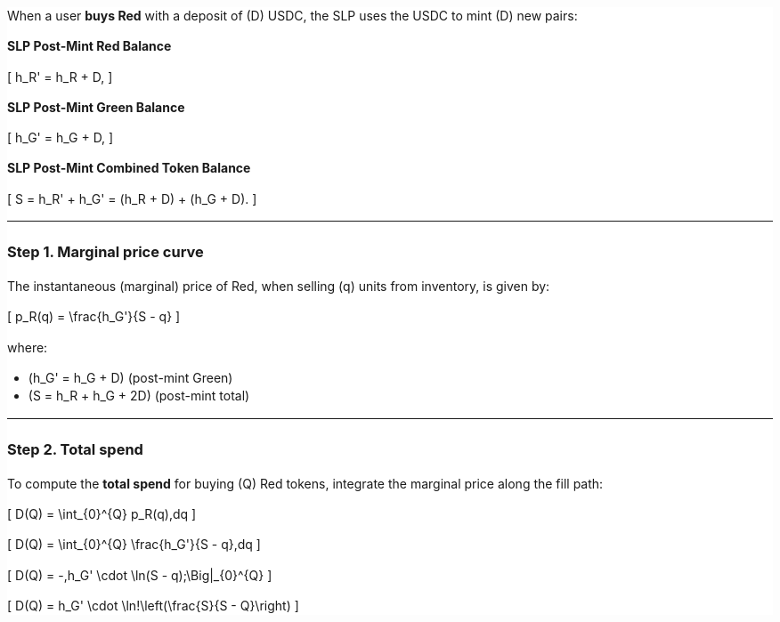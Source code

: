 When a user **buys Red** with a deposit of \(D\) USDC, the SLP uses the USDC to mint \(D\) new pairs:

**SLP Post-Mint Red Balance**

\[
h_R' = h_R + D,
\]

**SLP Post-Mint Green Balance**

\[
h_G' = h_G + D,
\]

**SLP Post-Mint Combined Token Balance**

\[
S = h_R' + h_G' = (h_R + D) + (h_G + D).
\]

---

### Step 1. Marginal price curve

The instantaneous (marginal) price of Red, when selling \(q\) units from inventory, is given by:

\[
p_R(q) = \frac{h_G'}{S - q}
\]

where:

- \(h_G' = h_G + D\) (post-mint Green)  
- \(S = h_R + h_G + 2D\) (post-mint total)

---

### Step 2. Total spend

To compute the **total spend** for buying \(Q\) Red tokens, integrate the marginal price along the fill path:

\[
D(Q) = \int_{0}^{Q} p_R(q)\,dq
\]

\[
D(Q) = \int_{0}^{Q} \frac{h_G'}{S - q}\,dq
\]

\[
D(Q) = -\,h_G' \cdot \ln(S - q)\;\Big|_{0}^{Q}
\]

\[
D(Q) = h_G' \cdot \ln\!\left(\frac{S}{S - Q}\right)
\]
